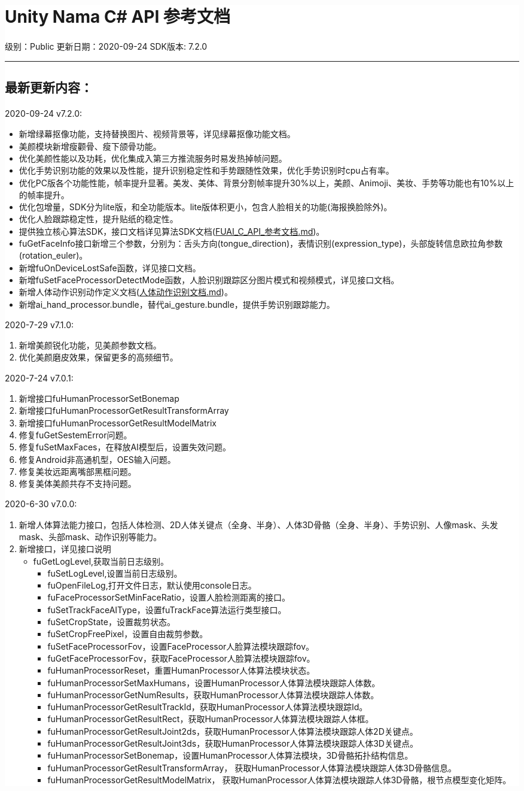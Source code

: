 # Unity Nama C# API 参考文档
级别：Public
更新日期：2020-09-24
SDK版本: 7.2.0

------

## 最新更新内容：

2020-09-24 v7.2.0:

- 新增绿幕抠像功能，支持替换图片、视频背景等，详见绿幕抠像功能文档。
- 美颜模块新增瘦颧骨、瘦下颌骨功能。
- 优化美颜性能以及功耗，优化集成入第三方推流服务时易发热掉帧问题。
- 优化手势识别功能的效果以及性能，提升识别稳定性和手势跟随性效果，优化手势识别时cpu占有率。
- 优化PC版各个功能性能，帧率提升显著。美发、美体、背景分割帧率提升30%以上，美颜、Animoji、美妆、手势等功能也有10%以上的帧率提升。
- 优化包增量，SDK分为lite版，和全功能版本。lite版体积更小，包含人脸相关的功能(海报换脸除外)。
- 优化人脸跟踪稳定性，提升贴纸的稳定性。
- 提供独立核心算法SDK，接口文档详见算法SDK文档([FUAI_C_API_参考文档.md](./FUAI_C_API_参考文档.md))。
- fuGetFaceInfo接口新增三个参数，分别为：舌头方向(tongue_direction)，表情识别(expression_type)，头部旋转信息欧拉角参数(rotation_euler)。
- 新增fuOnDeviceLostSafe函数，详见接口文档。
- 新增fuSetFaceProcessorDetectMode函数，人脸识别跟踪区分图片模式和视频模式，详见接口文档。
- 新增人体动作识别动作定义文档([人体动作识别文档.md](../resource/docs/人体动作识别文档.md))。
- 新增ai_hand_processor.bundle，替代ai_gesture.bundle，提供手势识别跟踪能力。

2020-7-29 v7.1.0:

1. 新增美颜锐化功能，见美颜参数文档。
2. 优化美颜磨皮效果，保留更多的高频细节。

2020-7-24 v7.0.1:

1. 新增接口fuHumanProcessorSetBonemap
2. 新增接口fuHumanProcessorGetResultTransformArray
3. 新增接口fuHumanProcessorGetResultModelMatrix
4. 修复fuGetSestemError问题。
5. 修复fuSetMaxFaces，在释放AI模型后，设置失效问题。
6. 修复Android非高通机型，OES输入问题。
7. 修复美妆远距离嘴部黑框问题。
8. 修复美体美颜共存不支持问题。

2020-6-30 v7.0.0:

1. 新增人体算法能力接口，包括人体检测、2D人体关键点（全身、半身）、人体3D骨骼（全身、半身）、手势识别、人像mask、头发mask、头部mask、动作识别等能力。
2. 新增接口，详见接口说明
   - fuGetLogLevel,获取当前日志级别。
     - fuSetLogLevel,设置当前日志级别。
     - fuOpenFileLog,打开文件日志，默认使用console日志。
     - fuFaceProcessorSetMinFaceRatio，设置人脸检测距离的接口。
     - fuSetTrackFaceAIType，设置fuTrackFace算法运行类型接口。
     - fuSetCropState，设置裁剪状态。
     - fuSetCropFreePixel，设置自由裁剪参数。
     - fuSetFaceProcessorFov，设置FaceProcessor人脸算法模块跟踪fov。
     - fuGetFaceProcessorFov，获取FaceProcessor人脸算法模块跟踪fov。
     - fuHumanProcessorReset，重置HumanProcessor人体算法模块状态。
     - fuHumanProcessorSetMaxHumans，设置HumanProcessor人体算法模块跟踪人体数。
     - fuHumanProcessorGetNumResults，获取HumanProcessor人体算法模块跟踪人体数。
     - fuHumanProcessorGetResultTrackId，获取HumanProcessor人体算法模块跟踪Id。
     - fuHumanProcessorGetResultRect，获取HumanProcessor人体算法模块跟踪人体框。
     - fuHumanProcessorGetResultJoint2ds，获取HumanProcessor人体算法模块跟踪人体2D关键点。
     - fuHumanProcessorGetResultJoint3ds，获取HumanProcessor人体算法模块跟踪人体3D关键点。
     - fuHumanProcessorSetBonemap，设置HumanProcessor人体算法模块，3D骨骼拓扑结构信息。
     - fuHumanProcessorGetResultTransformArray， 获取HumanProcessor人体算法模块跟踪人体3D骨骼信息。
     - fuHumanProcessorGetResultModelMatrix， 获取HumanProcessor人体算法模块跟踪人体3D骨骼，根节点模型变化矩阵。
   